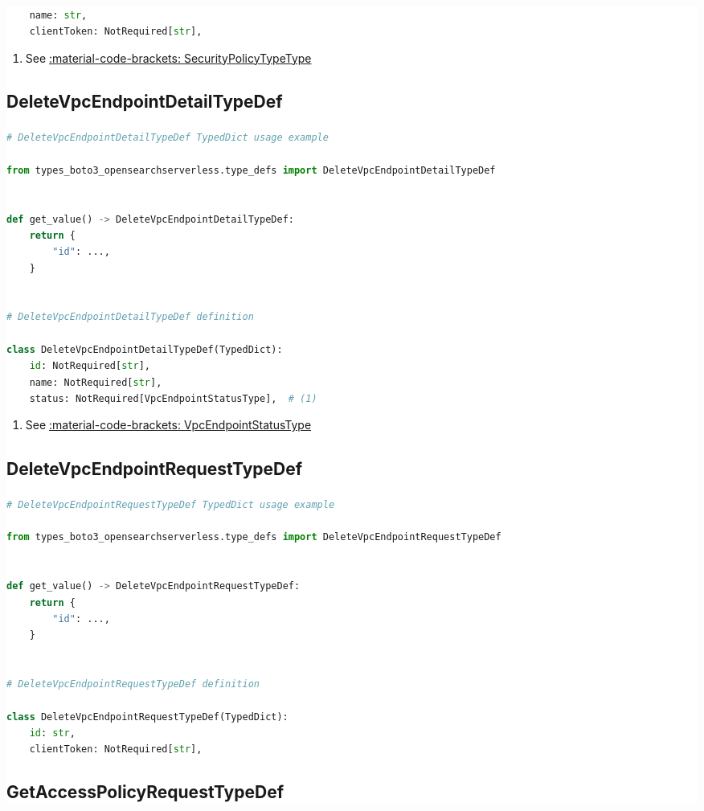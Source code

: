 ```python
    name: str,
    clientToken: NotRequired[str],
```

1. See [:material-code-brackets: SecurityPolicyTypeType](./literals.md#securitypolicytypetype)

## DeleteVpcEndpointDetailTypeDef

```python
# DeleteVpcEndpointDetailTypeDef TypedDict usage example

from types_boto3_opensearchserverless.type_defs import DeleteVpcEndpointDetailTypeDef


def get_value() -> DeleteVpcEndpointDetailTypeDef:
    return {
        "id": ...,
    }


# DeleteVpcEndpointDetailTypeDef definition

class DeleteVpcEndpointDetailTypeDef(TypedDict):
    id: NotRequired[str],
    name: NotRequired[str],
    status: NotRequired[VpcEndpointStatusType],  # (1)
```

1. See [:material-code-brackets: VpcEndpointStatusType](./literals.md#vpcendpointstatustype)

## DeleteVpcEndpointRequestTypeDef

```python
# DeleteVpcEndpointRequestTypeDef TypedDict usage example

from types_boto3_opensearchserverless.type_defs import DeleteVpcEndpointRequestTypeDef


def get_value() -> DeleteVpcEndpointRequestTypeDef:
    return {
        "id": ...,
    }


# DeleteVpcEndpointRequestTypeDef definition

class DeleteVpcEndpointRequestTypeDef(TypedDict):
    id: str,
    clientToken: NotRequired[str],
```


## GetAccessPolicyRequestTypeDef
